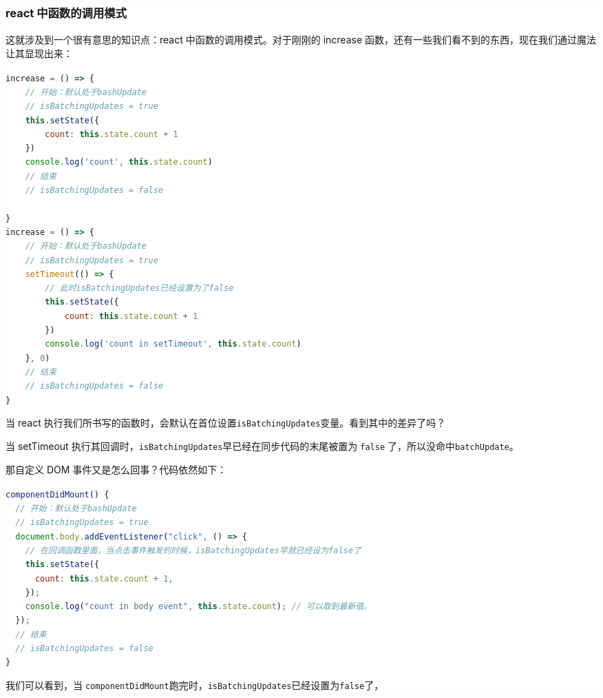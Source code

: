 ### react 中函数的调用模式

这就涉及到一个很有意思的知识点：react 中函数的调用模式。对于刚刚的 increase 函数，还有一些我们看不到的东西，现在我们通过魔法让其显现出来：

```js
increase = () => {
    // 开始：默认处于bashUpdate
    // isBatchingUpdates = true
    this.setState({
        count: this.state.count + 1
    })
    console.log('count', this.state.count)
    // 结束
    // isBatchingUpdates = false

}
increase = () => {
    // 开始：默认处于bashUpdate
    // isBatchingUpdates = true
    setTimeout(() => {
        // 此时isBatchingUpdates已经设置为了false
        this.setState({
            count: this.state.count + 1
        })
        console.log('count in setTimeout', this.state.count)
    }, 0)
    // 结束
    // isBatchingUpdates = false
}
```

当 react 执行我们所书写的函数时，会默认在首位设置`isBatchingUpdates`变量。看到其中的差异了吗？

当 setTimeout 执行其回调时，`isBatchingUpdates`早已经在同步代码的末尾被置为 `false` 了，所以没命中`batchUpdate`。

那自定义 DOM 事件又是怎么回事？代码依然如下：

```js
componentDidMount() {
  // 开始：默认处于bashUpdate
  // isBatchingUpdates = true
  document.body.addEventListener("click", () => {
    // 在回调函数里面，当点击事件触发的时候，isBatchingUpdates早就已经设为false了
    this.setState({
      count: this.state.count + 1,
    });
    console.log("count in body event", this.state.count); // 可以取到最新值。
  });
  // 结束
  // isBatchingUpdates = false
}
```

我们可以看到，当 `componentDidMount`跑完时，`isBatchingUpdates`已经设置为`false`了，
